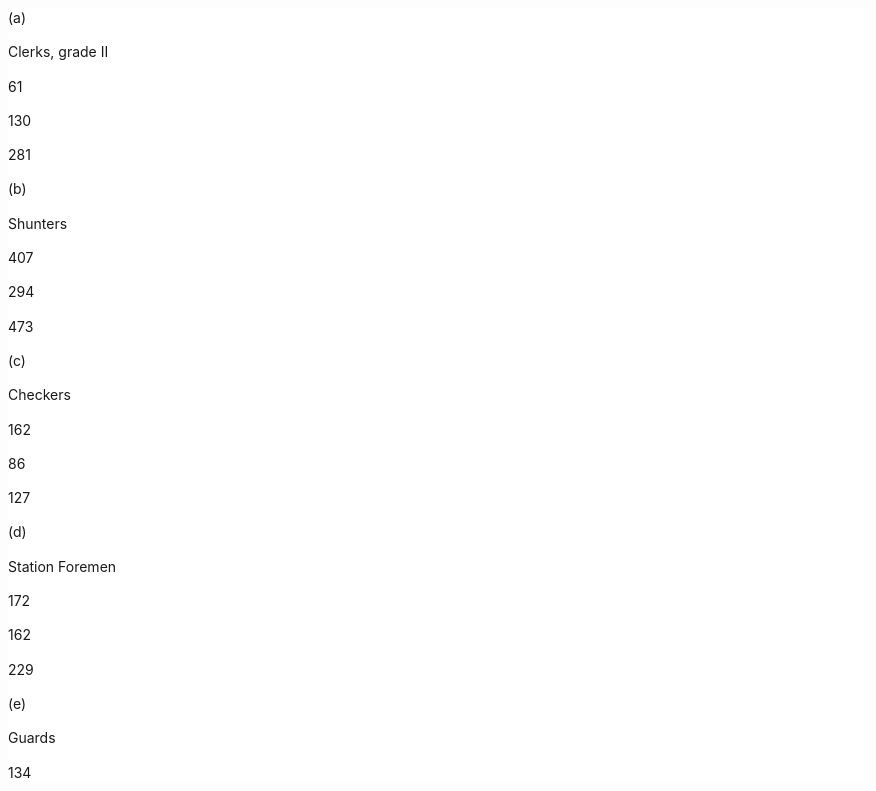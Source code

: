 </tr>

<tr>

<td><p>(a)</p></td>

<td><p>Clerks, grade II</p></td>

<td><p>61</p></td>

<td><p>130</p></td>

<td><p>281</p></td>

</tr>

<tr>

<td><p>(b)</p></td>

<td><p>Shunters</p></td>

<td><p>407</p></td>

<td><p>294</p></td>

<td><p>473</p></td>

</tr>

<tr>

<td><p>(c)</p></td>

<td><p>Checkers</p></td>

<td><p>162</p></td>

<td><p>86</p></td>

<td><p>127</p></td>

</tr>

<tr>

<td><p>(d)</p></td>

<td><p>Station Foremen</p></td>

<td><p>172</p></td>

<td><p>162</p></td>

<td><p>229</p></td>

</tr>

<tr>

<td><p>(e)</p></td>

<td><p>Guards</p></td>

<td><p>134</p></td>
